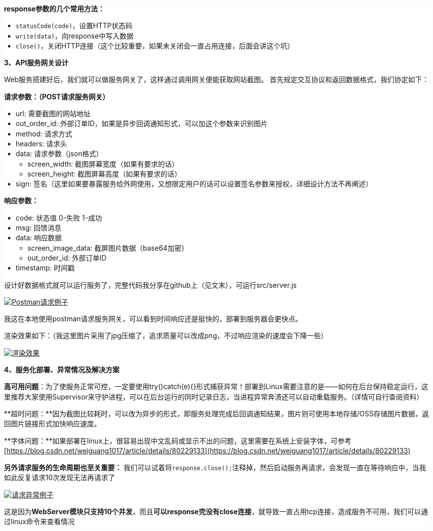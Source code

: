 **response参数的几个常用方法：**

- `statusCode(code)`，设置HTTP状态码
- `write(data)`，向response中写入数据
- `close()`，关闭HTTP连接（这个比较重要，如果未关闭会一直占用连接，后面会讲这个坑）

**3、API服务网关设计**

Web服务搭建好后，我们就可以做服务网关了，这样通过调用网关便能获取网站截图。
首先规定交互协议和返回数据格式，我们协定如下：

**请求参数：（POST请求服务网关）**

- url: 需要截图的网站地址
- out_order_id: 外部订单ID，如果是异步回调通知形式，可以加这个参数来识别图片
- method: 请求方式
- headers: 请求头
- data: 请求参数（json格式）
  - screen_width: 截图屏幕宽度（如果有要求的话）
  - screen_height: 截图屏幕高度（如果有要求的话）
- sign: 签名（这里如果要暴露服务给外网使用，又想限定用户的话可以设置签名参数来授权，详细设计方法不再阐述）

**响应参数：**

- code: 状态值 0-失败 1-成功
- msg: 回馈消息
- data: 响应数据
  - screen_image_data: 截屏图片数据（base64加密）
  - out_order_id: 外部订单ID
- timestamp: 时间戳

设计好数据格式就可以运行服务了，完整代码我分享在github上（见文末），可运行src/server.js

[![Postman请求例子](https://upload-images.jianshu.io/upload_images/3543788-196d5ab85b500fd7?imageMogr2/auto-orient/strip%7CimageView2/2/w/1240)](http://pic.mostclan.com/FuuwVoEX2n389eIUpkG6nXhlxsDK) 

我这在本地使用postman请求服务网关，可以看到时间响应还是挺快的，部署到服务器会更快点。

渲染效果如下：（我这里图片采用了jpg压缩了，追求质量可以改成png，不过响应渲染的速度会下降一些）

[![渲染效果](https://upload-images.jianshu.io/upload_images/3543788-bfd87ac8978c2a68?imageMogr2/auto-orient/strip%7CimageView2/2/w/1240)](http://pic.mostclan.com/FpTFeBNUmOY2GQ03PG53zk19KRCY) 

**4、服务化部署、异常情况及解决方案**

**高可用问题**：为了使服务正常可控，一定要使用try()catch(e){}形式捕获异常！部署到Linux需要注意的是——如何在后台保持稳定运行，这里推荐大家使用Supervisor来守护进程，可以在后台运行的同时记录日志，当进程异常奔溃还可以自动重载服务。（详情可自行查阅资料）

**超时问题：**因为截图比较耗时，可以改为异步的形式，即服务处理完成后回调通知结果，图片则可使用本地存储/OSS存储图片数据，返回图片链接形式加快响应速度。

**字体问题：**如果部署在linux上，很容易出现中文乱码或显示不出的问题，这里需要在系统上安装字体，可参考[https://blog.csdn.net/weiguang1017/article/details/80229133](https://blog.csdn.net/weiguang1017/article/details/80229133)

**另外请求服务的生命周期也至关重要：**
我们可以试着将`response.close();`注释掉，然后启动服务再请求，会发现一直在等待响应中，当我如此反复请求10次发现无法再请求了

[![请求异常例子](https://upload-images.jianshu.io/upload_images/3543788-3f8e1876164afe44?imageMogr2/auto-orient/strip%7CimageView2/2/w/1240)](http://pic.mostclan.com/FlwNnQcWUJsLyp_PhEerEybncFPZ) 

这是因为**WebServer模块只支持10个并发**，而且**可以response完没有close连接**，就导致一直占用tcp连接，造成服务不可用，我们可以通过linux命令来查看情况
